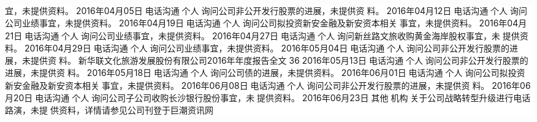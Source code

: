 宜，未提供资料。
2016年04月05日
电话沟通
个人
询问公司非公开发行股票的进展，未提供资
料。
2016年04月12日
电话沟通
个人
询问公司业绩事宜，未提供资料。
2016年04月19日
电话沟通
个人
询问公司拟投资新安金融及新安资本相关
事宜，未提供资料。
2016年04月21日
电话沟通
个人
询问公司业绩事宜，未提供资料。
2016年04月27日
电话沟通
个人
询问新丝路文旅收购黄金海岸股权事宜，未
提供资料。
2016年04月29日
电话沟通
个人
询问公司业绩事宜，未提供资料。
2016年05月04日
电话沟通
个人
询问公司非公开发行股票的进展，未提供资
料。
新华联文化旅游发展股份有限公司2016年年度报告全文
36
2016年05月13日
电话沟通
个人
询问公司非公开发行股票的进展，未提供资
料。
2016年05月18日
电话沟通
个人
询问公司债的进展，未提供资料。
2016年06月01日
电话沟通
个人
询问公司拟投资新安金融及新安资本相关
事宜，未提供资料。
2016年06月08日
电话沟通
个人
询问公司非公开发行股票的进展，未提供资
料。
2016年06月20日
电话沟通
个人
询问公司子公司收购长沙银行股份事宜，未
提供资料。
2016年06月23日
其他
机构
关于公司战略转型升级进行电话路演，未提
供资料，详情请参见公司刊登于巨潮资讯网